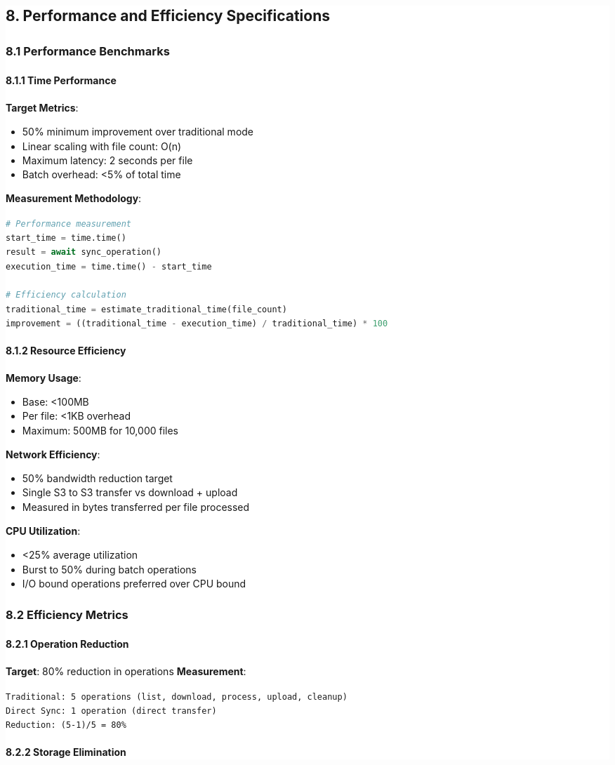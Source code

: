## 8. Performance and Efficiency Specifications

### 8.1 Performance Benchmarks

#### 8.1.1 Time Performance

**Target Metrics**:
- 50% minimum improvement over traditional mode
- Linear scaling with file count: O(n)
- Maximum latency: 2 seconds per file
- Batch overhead: <5% of total time

**Measurement Methodology**:
```python
# Performance measurement
start_time = time.time()
result = await sync_operation()
execution_time = time.time() - start_time

# Efficiency calculation
traditional_time = estimate_traditional_time(file_count)
improvement = ((traditional_time - execution_time) / traditional_time) * 100
```

#### 8.1.2 Resource Efficiency

**Memory Usage**:
- Base: <100MB
- Per file: <1KB overhead
- Maximum: 500MB for 10,000 files

**Network Efficiency**:
- 50% bandwidth reduction target
- Single S3 to S3 transfer vs download + upload
- Measured in bytes transferred per file processed

**CPU Utilization**:
- <25% average utilization
- Burst to 50% during batch operations
- I/O bound operations preferred over CPU bound

### 8.2 Efficiency Metrics

#### 8.2.1 Operation Reduction

**Target**: 80% reduction in operations
**Measurement**:
```
Traditional: 5 operations (list, download, process, upload, cleanup)
Direct Sync: 1 operation (direct transfer)
Reduction: (5-1)/5 = 80%
```

#### 8.2.2 Storage Elimination
